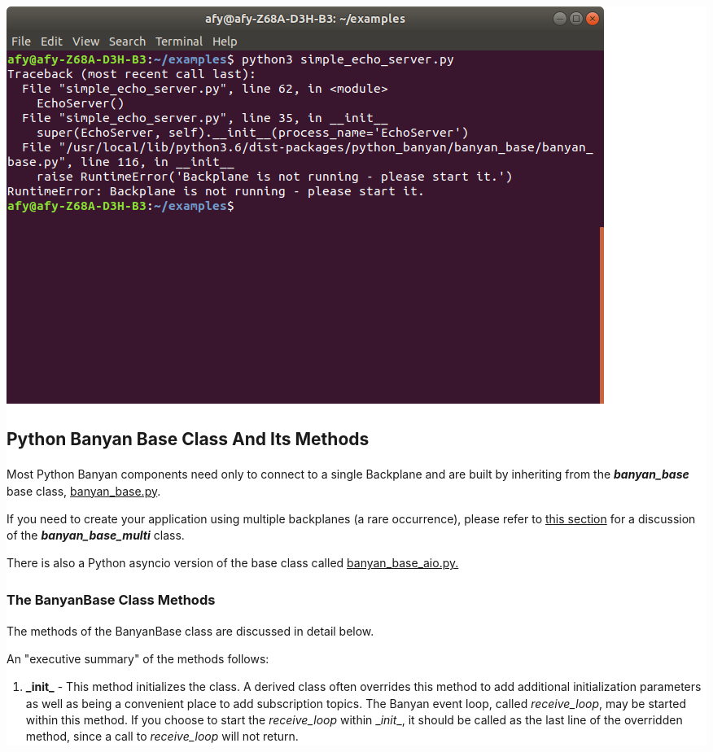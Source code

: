 <img align="center" src="../images/no_backplane_running.png">


## Python Banyan Base Class And Its Methods

Most Python Banyan components need only to connect to a single Backplane and are built
 by inheriting from the ***banyan_base***
base class, [banyan_base.py](https://github.com/MrYsLab/python_banyan/blob/master/python_banyan/banyan_base/banyan_base.py).

If you need to create your application using multiple backplanes (a rare occurrence),
please refer to [this section](../example9/#example9/) for a discussion of the ***banyan_base_multi*** class.

There is also a Python asyncio version of the base class called [banyan_base_aio.py.](https://github.com/MrYsLab/python_banyan/blob/master/python_banyan/banyan_base_aio/banyan_base_aio.py)



### The BanyanBase Class Methods

The methods of the BanyanBase class
are discussed in detail below.

An "executive summary" of the methods follows:

1. **\___init\___** - This method initializes the class. A derived class
often overrides this method to add additional initialization parameters
as well as being a convenient place to add subscription topics.
The Banyan event loop, called *receive_loop*, may be started within this method. If you choose
to start the *receive_loop* within \__init__, it should
be called
as the last line of the overridden
method, since a call to *receive_loop* will not return.
